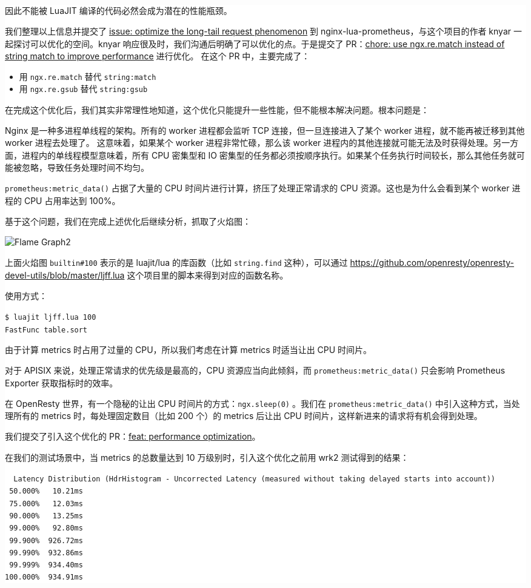 因此不能被 LuaJIT 编译的代码必然会成为潜在的性能瓶颈。

我们整理以上信息并提交了 [issue: optimize the long-tail request phenomenon](https://github.com/knyar/nginx-lua-prometheus/issues/130) 到 nginx-lua-prometheus，与这个项目的作者 knyar 一起探讨可以优化的空间。knyar 响应很及时，我们沟通后明确了可以优化的点。于是提交了 PR：[chore: use ngx.re.match instead of string match to improve performance](https://github.com/knyar/nginx-lua-prometheus/pull/131) 进行优化。
在这个 PR 中，主要完成了：

- 用 `ngx.re.match` 替代 `string:match`
- 用 `ngx.re.gsub` 替代 `string:gsub`

在完成这个优化后，我们其实非常理性地知道，这个优化只能提升一些性能，但不能根本解决问题。根本问题是：

Nginx 是一种多进程单线程的架构。所有的 worker 进程都会监听 TCP 连接，但一旦连接进入了某个 worker 进程，就不能再被迁移到其他 worker 进程去处理了。
这意味着，如果某个 worker 进程非常忙碌，那么该 worker 进程内的其他连接就可能无法及时获得处理。另一方面，进程内的单线程模型意味着，所有 CPU 密集型和 IO 密集型的任务都必须按顺序执行。如果某个任务执行时间较长，那么其他任务就可能被忽略，导致任务处理时间不均匀。

`prometheus:metric_data()` 占据了大量的 CPU 时间片进行计算，挤压了处理正常请求的 CPU 资源。这也是为什么会看到某个 worker 进程的 CPU 占用率达到 100%。

基于这个问题，我们在完成上述优化后继续分析，抓取了火焰图：

![Flame Graph2](https://static.apiseven.com/2022/12/29/63ad4ffa4e070.png)

上面火焰图 `builtin#100` 表示的是 luajit/lua 的库函数（比如 `string.find` 这种），可以通过 https://github.com/openresty/openresty-devel-utils/blob/master/ljff.lua 这个项目里的脚本来得到对应的函数名称。

使用方式：

```shell
$ luajit ljff.lua 100
FastFunc table.sort
```

由于计算 metrics 时占用了过量的 CPU，所以我们考虑在计算 metrics 时适当让出 CPU 时间片。

对于 APISIX 来说，处理正常请求的优先级是最高的，CPU 资源应当向此倾斜，而 `prometheus:metric_data()` 只会影响 Prometheus Exporter 获取指标时的效率。

在 OpenResty 世界，有一个隐秘的让出 CPU 时间片的方式：`ngx.sleep(0)` 。我们在 `prometheus:metric_data()` 中引入这种方式，当处理所有的 metrics 时，每处理固定数目（比如 200 个）的 metrics 后让出 CPU 时间片，这样新进来的请求将有机会得到处理。

我们提交了引入这个优化的 PR：[feat: performance optimization](https://github.com/knyar/nginx-lua-prometheus/pull/139)。

在我们的测试场景中，当 metrics 的总数量达到 10 万级别时，引入这个优化之前用 wrk2 测试得到的结果：

```text
  Latency Distribution (HdrHistogram - Uncorrected Latency (measured without taking delayed starts into account))
 50.000%   10.21ms
 75.000%   12.03ms
 90.000%   13.25ms
 99.000%   92.80ms
 99.900%  926.72ms
 99.990%  932.86ms
 99.999%  934.40ms
100.000%  934.91ms
```
